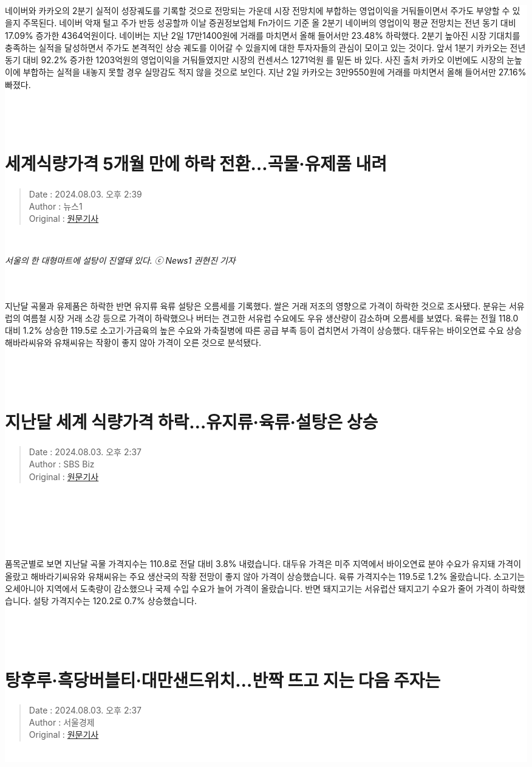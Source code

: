 네이버와 카카오의 2분기 실적이 성장궤도를 기록할 것으로 전망되는 가운데 시장 전망치에 부합하는 영업이익을 거둬들이면서 주가도 부양할 수 있을지 주목된다.
네이버 악재 털고 주가 반등 성공할까 이날 증권정보업체 Fn가이드 기준 올 2분기 네이버의 영업이익 평균 전망치는 전년 동기 대비 17.09% 증가한 4364억원이다.
네이버는 지난 2일 17만1400원에 거래를 마치면서 올해 들어서만 23.48% 하락했다.
2분기 높아진 시장 기대치를 충족하는 실적을 달성하면서 주가도 본격적인 상승 궤도를 이어갈 수 있을지에 대한 투자자들의 관심이 모이고 있는 것이다.
앞서 1분기 카카오는 전년 동기 대비 92.2% 증가한 1203억원의 영업이익을 거둬들였지만 시장의 컨센서스 1271억원 를 밑돈 바 있다.
사진 출처 카카오 이번에도 시장의 눈높이에 부합하는 실적을 내놓지 못할 경우 실망감도 적지 않을 것으로 보인다.
지난 2일 카카오는 3만9550원에 거래를 마치면서 올해 들어서만 27.16% 빠졌다.  
<br/><br/><br/>  

  
# 세계식량가격 5개월 만에 하락 전환…곡물·유제품 내려  
  
> Date : 2024.08.03. 오후 2:39  
> Author : 뉴스1  
> Original : [원문기사](https://n.news.naver.com/mnews/article/421/0007707094?sid=101)  
<br/>  
  
<img alt="서울의 한 대형마트에 설탕이 진열돼 있다.  ⓒ News1 권현진 기자" class="_LAZY_LOADING _LAZY_LOADING_INIT_HIDE" src="https://imgnews.pstatic.net/image/421/2024/08/03/0007707094_001_20240803143911227.jpg?type=w647" id="img1" style="display: none;"></img><em class="img_desc">서울의 한 대형마트에 설탕이 진열돼 있다.  ⓒ News1 권현진 기자</em>  
<br/><br/>  
  
지난달 곡물과 유제품은 하락한 반면 유지류 육류 설탕은 오름세를 기록했다.
쌀은 거래 저조의 영향으로 가격이 하락한 것으로 조사됐다.
분유는 서유럽의 여름철 시장 거래 소강 등으로 가격이 하락했으나 버터는 견고한 서유럽 수요에도 우유 생산량이 감소하며 오름세를 보였다.
육류는 전월 118.0 대비 1.2% 상승한 119.5로 소고기·가금육의 높은 수요와 가축질병에 따른 공급 부족 등이 겹치면서 가격이 상승했다.
대두유는 바이오연료 수요 상승 해바라씨유와 유채씨유는 작황이 좋지 않아 가격이 오른 것으로 분석됐다.  
<br/><br/><br/>  

  
# 지난달 세계 식량가격 하락…유지류·육류·설탕은 상승  
  
> Date : 2024.08.03. 오후 2:37  
> Author : SBS Biz  
> Original : [원문기사](https://n.news.naver.com/mnews/article/374/0000395911?sid=101)  
<br/>  
  
<img alt="" class="_LAZY_LOADING _LAZY_LOADING_INIT_HIDE" src="https://imgnews.pstatic.net/image/374/2024/08/03/0000395911_001_20240803143710091.jpg?type=w647" id="img1" style="display: none;"></img>  
<br/><br/>  
  
품목군별로 보면 지난달 곡물 가격지수는 110.8로 전달 대비 3.8% 내렸습니다.
대두유 가격은 미주 지역에서 바이오연료 분야 수요가 유지돼 가격이 올랐고 해바라기씨유와 유채씨유는 주요 생산국의 작황 전망이 좋지 않아 가격이 상승했습니다.
육류 가격지수는 119.5로 1.2% 올랐습니다.
소고기는 오세아니아 지역에서 도축량이 감소했으나 국제 수입 수요가 늘어 가격이 올랐습니다.
반면 돼지고기는 서유럽산 돼지고기 수요가 줄어 가격이 하락했습니다.
설탕 가격지수는 120.2로 0.7% 상승했습니다.  
<br/><br/><br/>  

  
# 탕후루·흑당버블티·대만샌드위치…반짝 뜨고 지는 다음 주자는  
  
> Date : 2024.08.03. 오후 2:37  
> Author : 서울경제  
> Original : [원문기사](https://n.news.naver.com/mnews/article/011/0004375488?sid=101)  
<br/>  
  